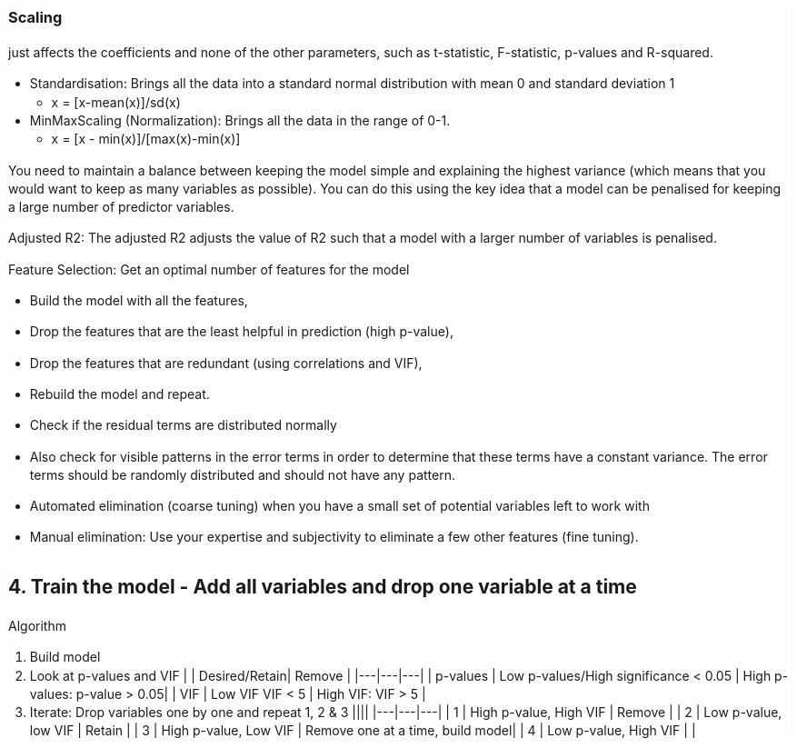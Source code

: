 ### Scaling 
just affects the coefficients and none of the other parameters, such as t-statistic, F-statistic, p-values and R-squared.

- Standardisation: Brings all the data into a standard normal distribution with mean 0 and standard deviation 1
    - x = [x-mean(x)]/sd(x)
- MinMaxScaling (Normalization): Brings all the data in the range of 0-1. 
    - x = [x - min(x)]/[max(x)-min(x)]


You need to maintain a balance between keeping the model simple and explaining the highest variance (which means that you would want to keep as many variables as possible). You can do this using the key idea that a model can be penalised for keeping a large number of predictor variables. 

Adjusted R2: The adjusted R2 adjusts the value of R2 such that a model with a larger number of variables is penalised.

Feature Selection: 
Get an optimal number of features for the model
- Build the model with all the features,
- Drop the features that are the least helpful in prediction (high p-value),
- Drop the features that are redundant (using correlations and VIF),
- Rebuild the model and repeat.
- Check if the residual terms are distributed normally
- Also check for visible patterns in the error terms in order to determine that these terms have a constant variance. The error terms should be randomly distributed and should not have any pattern.

- Automated elimination (coarse tuning)  when you have a small set of potential variables left to work with
- Manual elimination: Use your expertise and subjectivity to eliminate a few other features (fine tuning).

## 4. Train the model - Add all variables and drop one variable at a time
Algorithm
1. Build model
2. Look at p-values and VIF
    | | Desired/Retain| Remove |
    |---|---|---|
    | p-values | Low p-values/High significance < 0.05 | High p-values: p-value > 0.05|
    | VIF | Low VIF VIF < 5  | High VIF: VIF > 5 |
3. Iterate:  Drop variables one by one and repeat 1, 2 & 3
    ||||
    |---|---|---|
    | 1 | High p-value, High VIF | Remove |
    | 2 | Low p-value, low VIF | Retain |
    | 3 | High p-value, Low VIF | Remove one at a time, build model|
    | 4 | Low p-value, High VIF | |
